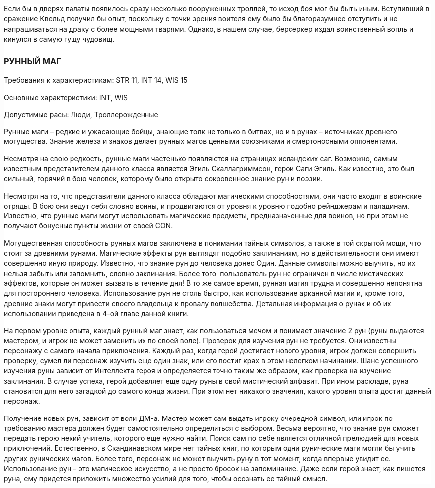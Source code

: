Если бы в дверях палаты появилось сразу несколько вооруженных троллей, то исход боя мог бы быть иным. Вступивший в сражение Квельд получил бы опыт, поскольку с точки зрения воителя ему было бы благоразумнее отступить и не напрашиваться на драку с более мощными тварями. Однако, в нашем случае, берсеркер издал воинственный вопль и кинулся в самую гущу чудовищ.

### РУННЫЙ МАГ

Требования к характеристикам: STR 11, INT 14, WIS 15

Основные характеристики: INT, WIS

Допустимые расы: Люди, Троллерожденные

Рунные маги – редкие и ужасающие бойцы, знающие толк не только в битвах, но и в рунах – источниках древнего могущества. Знание железа и знаков делает рунных магов ценными союзниками и смертоносными оппонентами.

Несмотря на свою редкость, рунные маги частенько появляются на страницах исландских саг. Возможно, самым известным представителем данного класса является Эгиль Скаллагриммсон, герои Саги Эгиль. Как известно, это был сильный, горячий в бою человек, которому было открыто сокровенное знание рун и поэзии.

Несмотря на то, что представители данного класса обладают магическими способностями, они часто входят в воинские отряды. В бою они ведут себя словно воины, и продвигаются от уровня к уровню подобно рейнджерам и паладинам. Известно, что рунные маги могут использовать магические предметы, предназначенные для воинов, но при этом не получают бонусные пункты жизни от своей CON.

Могущественная способность рунных магов заключена в понимании тайных символов, а также в той скрытой мощи, что стоит за древними рунами. Магические эффекты рун выглядят подобно заклинаниям, но в действительности они имеют совершенно иную природу. Известно, что знание рун до человека донес Один. Данные символы можно выучить, но их нельзя забыть или запомнить, словно заклинания. Более того, пользователь рун не ограничен в числе мистических эффектов, которые он может вызвать в течение дня! В то же самое время, рунная магия трудна и совершенно непонятна для постороннего человека. Использование рун не столь быстро, как использование арканной магии и, кроме того, древние знаки могут привести своего владельца к провалу волшебства. Детальная информация о рунах и об их использовании приведена в 4-ой главе данной книги.

На первом уровне опыта, каждый рунный маг знает, как пользоваться мечом и понимает значение 2 рун (руны выдаются мастером, и игрок не может заменить их по своей воле). Проверок для изучения рун не требуется. Они известны персонажу с самого начала приключения. Каждый раз, когда герой достигает нового уровня, игрок должен совершить проверку, сумел ли персонаж изучить еще один знак, или его постиг крах в этом нелегком начинании. Шанс успешного изучения руны зависит от Интеллекта героя и определяется точно таким же образом, как проверка на изучение заклинания. В случае успеха, герой добавляет еще одну руны в свой мистический алфавит. При ином раскладе, руна становится для него загадкой до самого конца жизни. При этом нет никакого значения, какого уровня опыта достиг данный персонаж.

Получение новых рун, зависит от воли ДМ-а. Мастер может сам выдать игроку очередной символ, или игрок по требованию мастера должен будет самостоятельно определиться с выбором. Весьма вероятно, что знание рун сможет передать герою некий учитель, которого еще нужно найти. Поиск сам по себе является отличной прелюдией для новых приключений. Естественно, в Скандинавском мире нет тайных книг, по которым одни рунические маги могли бы учить других рунических магов. Более того, персонаж не может выучить руну в тот момент, когда впервые увидит ее. Использование рун – это магическое искусство, а не просто бросок на запоминание. Даже если герой знает, как пишется руна, ему придется приложить множество усилий для того, чтобы осознать ее тайный смысл.
